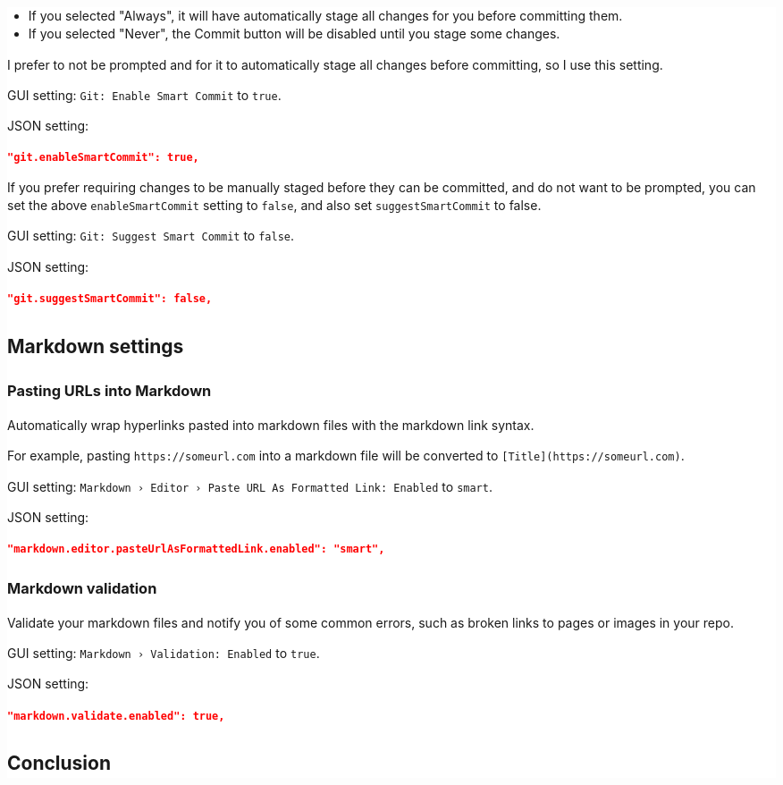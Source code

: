 - If you selected "Always", it will have automatically stage all changes for you before committing them.
- If you selected "Never", the Commit button will be disabled until you stage some changes.

I prefer to not be prompted and for it to automatically stage all changes before committing, so I use this setting.

GUI setting: `Git: Enable Smart Commit` to `true`.

JSON setting:

```json
"git.enableSmartCommit": true,
```

If you prefer requiring changes to be manually staged before they can be committed, and do not want to be prompted, you can set the above `enableSmartCommit` setting to `false`, and also set `suggestSmartCommit` to false.

GUI setting: `Git: Suggest Smart Commit` to `false`.

JSON setting:

```json
"git.suggestSmartCommit": false,
```

## Markdown settings

### Pasting URLs into Markdown

Automatically wrap hyperlinks pasted into markdown files with the markdown link syntax.

For example, pasting `https://someurl.com` into a markdown file will be converted to `[Title](https://someurl.com)`.

GUI setting: `Markdown › Editor › Paste URL As Formatted Link: Enabled` to `smart`.

JSON setting:

```json
"markdown.editor.pasteUrlAsFormattedLink.enabled": "smart",
```

### Markdown validation

Validate your markdown files and notify you of some common errors, such as broken links to pages or images in your repo.

GUI setting: `Markdown › Validation: Enabled` to `true`.

JSON setting:

```json
"markdown.validate.enabled": true,
```

## Conclusion
